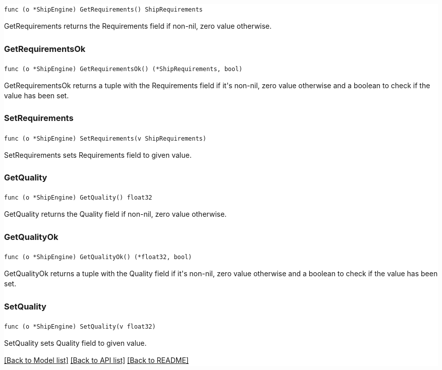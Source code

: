 `func (o *ShipEngine) GetRequirements() ShipRequirements`

GetRequirements returns the Requirements field if non-nil, zero value otherwise.

### GetRequirementsOk

`func (o *ShipEngine) GetRequirementsOk() (*ShipRequirements, bool)`

GetRequirementsOk returns a tuple with the Requirements field if it's non-nil, zero value otherwise
and a boolean to check if the value has been set.

### SetRequirements

`func (o *ShipEngine) SetRequirements(v ShipRequirements)`

SetRequirements sets Requirements field to given value.


### GetQuality

`func (o *ShipEngine) GetQuality() float32`

GetQuality returns the Quality field if non-nil, zero value otherwise.

### GetQualityOk

`func (o *ShipEngine) GetQualityOk() (*float32, bool)`

GetQualityOk returns a tuple with the Quality field if it's non-nil, zero value otherwise
and a boolean to check if the value has been set.

### SetQuality

`func (o *ShipEngine) SetQuality(v float32)`

SetQuality sets Quality field to given value.



[[Back to Model list]](../README.md#documentation-for-models) [[Back to API list]](../README.md#documentation-for-api-endpoints) [[Back to README]](../README.md)


